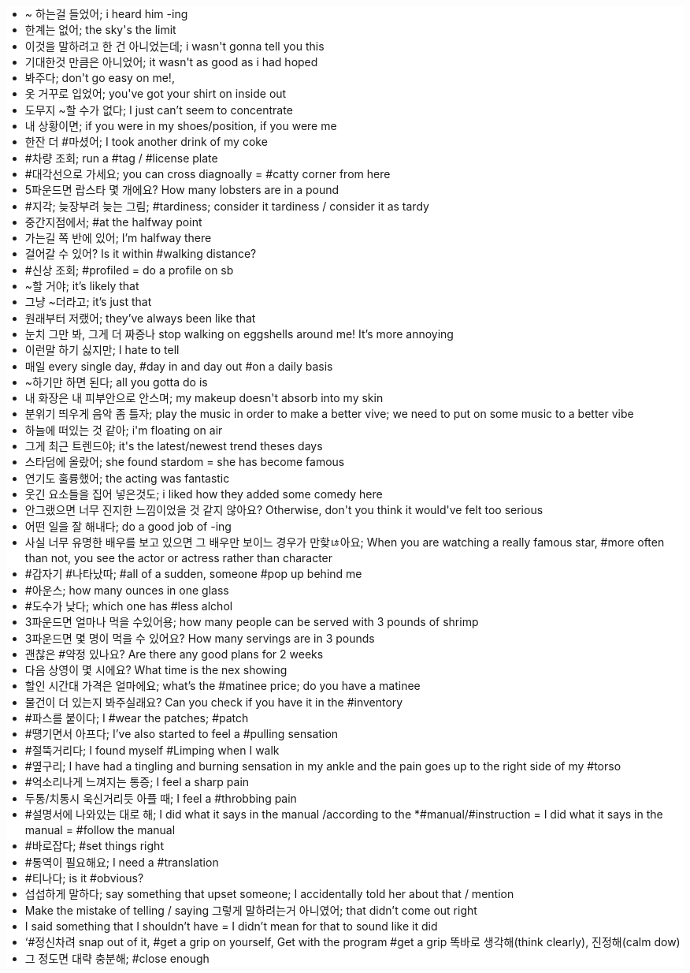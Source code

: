 * ~ 하는걸 들었어; i heard him -ing
* 한계는 없어; the sky's the limit
* 이것을 말하려고 한 건 아니었는데; i wasn't gonna tell you this
* 기대한것 만큼은 아니었어; it wasn't as good as i had hoped
* 봐주다; don't go easy on me!, 
* 옷 거꾸로 입었어; you've got your shirt on inside out
* 도무지 ~할 수가 없다; I just can’t seem to concentrate
* 내 상황이면; if you were in my shoes/position, if you were me
* 한잔 더 #마셨어; I took another drink of my coke
* #차량 조회; run a #tag / #license plate
* #대각선으로 가세요; you can cross diagnoally = #catty corner from here
* 5파운드면 랍스타 몇 개에요? How many lobsters are in a pound
* #지각; 늦장부려 늦는 그림; #tardiness; consider it tardiness / consider it as tardy
* 중간지점에서; #at the halfway point
* 가는길 쪽 반에 있어; I’m halfway there
* 걸어갈 수 있어? Is it within #walking distance?
* #신상 조회; #profiled = do a profile on sb
* ~할 거야; it’s likely that
* 그냥 ~더라고; it’s just that
* 원래부터 저랬어; they’ve always been like that
* 눈치 그만 봐, 그게 더 짜증나             	 stop walking on eggshells around me! It’s more annoying
* 이런말 하기 싫지만; I hate to tell
* 매일                                                       	 every single day, #day in and day out #on a daily basis
* ~하기만 하면 된다; all you gotta do is
* 내 화장은 내 피부안으로 안스며; my makeup doesn't absorb into my skin
* 분위기 띄우게 음악 좀 틀자; play the music in order to make a better vive; we need to put on some music to a better vibe
* 하늘에 떠있는 것 같아; i'm floating on air
* 그게 최근 트렌드야; it's the latest/newest trend theses days
* 스타덤에 올랐어; she found stardom = she has become famous
* 연기도 훌륭했어; the acting was fantastic
* 웃긴 요소들을 집어 넣은것도; i liked how they added some comedy here
* 안그랬으면 너무 진지한 느낌이었을 것 같지 않아요? Otherwise, don't you think it would've felt too serious
* 어떤 일을 잘 해내다; do a good job of -ing
* 사실 너무 유명한 배우를 보고 있으면 그 배우만 보이느 경우가 만핮ㄶ아요; When you are watching a really famous star, #more often than not, you see the actor or actress rather than character
* #갑자기 #나타났따; #all of a sudden, someone #pop up behind me
* #아운스; how many ounces in one glass
* #도수가 낮다; which one has #less alchol
* 3파운드면 얼마나 먹을 수있어용; how many people can be served with 3 pounds of shrimp
* 3파운드면 몇 명이 먹을 수 있어요? How many servings are in 3 pounds
* 괜찮은 #약정 있나요? Are there any good plans for 2 weeks
* 다음 상영이 몇 시에요? What time is the nex showing
* 할인 시간대 가격은 얼마에요; what’s the #matinee price; do you have a matinee
* 물건이 더 있는지 봐주실래요? Can you check if you have it in the #inventory
* #파스를 붙이다; I #wear the patches; #patch
* #떙기면서 아프다; I’ve also started to feel a #pulling sensation
* #절뚝거리다; I found myself #Limping when I walk
* #옆구리;  I have had a tingling and burning sensation in my ankle and the pain goes up to the right side of my #torso
* #억소리나게 느껴지는 통증; I feel a sharp pain
* 두통/치통시 욱신거리듯 아플 때; I feel a #throbbing pain
* #설명서에 나와있는 대로 해; I did what it says in the manual /according to the *#manual/#instruction = I did what it says in the manual = #follow the manual
* #바로잡다; #set things right
* #통역이 필요해요; I need a #translation
* #티나다; is it #obvious?
* 섭섭하게 말하다; say something that upset someone; I accidentally told her about that / mention
*  Make the mistake of telling / saying 그렇게 말하려는거 아니였어; that didn’t come out right
* I said something that I shouldn’t have = I didn’t mean for that to sound like it did
* ‘#정신차려  snap out of it, #get a grip on yourself, Get with the program #get a grip 똑바로 생각해(think clearly), 진정해(calm dow)         	
* 그 정도면 대략 충분해; #close enough